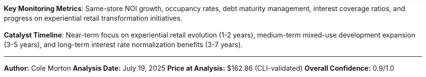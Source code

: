 **Key Monitoring Metrics**: Same-store NOI growth, occupancy rates, debt maturity management, interest coverage ratios, and progress on experiential retail transformation initiatives.

**Catalyst Timeline**: Near-term focus on experiential retail evolution (1-2 years), medium-term mixed-use development expansion (3-5 years), and long-term interest rate normalization benefits (3-7 years).

---

**Author:** Cole Morton
**Analysis Date:** July 19, 2025
**Price at Analysis:** $162.86 (CLI-validated)
**Overall Confidence:** 0.9/1.0
